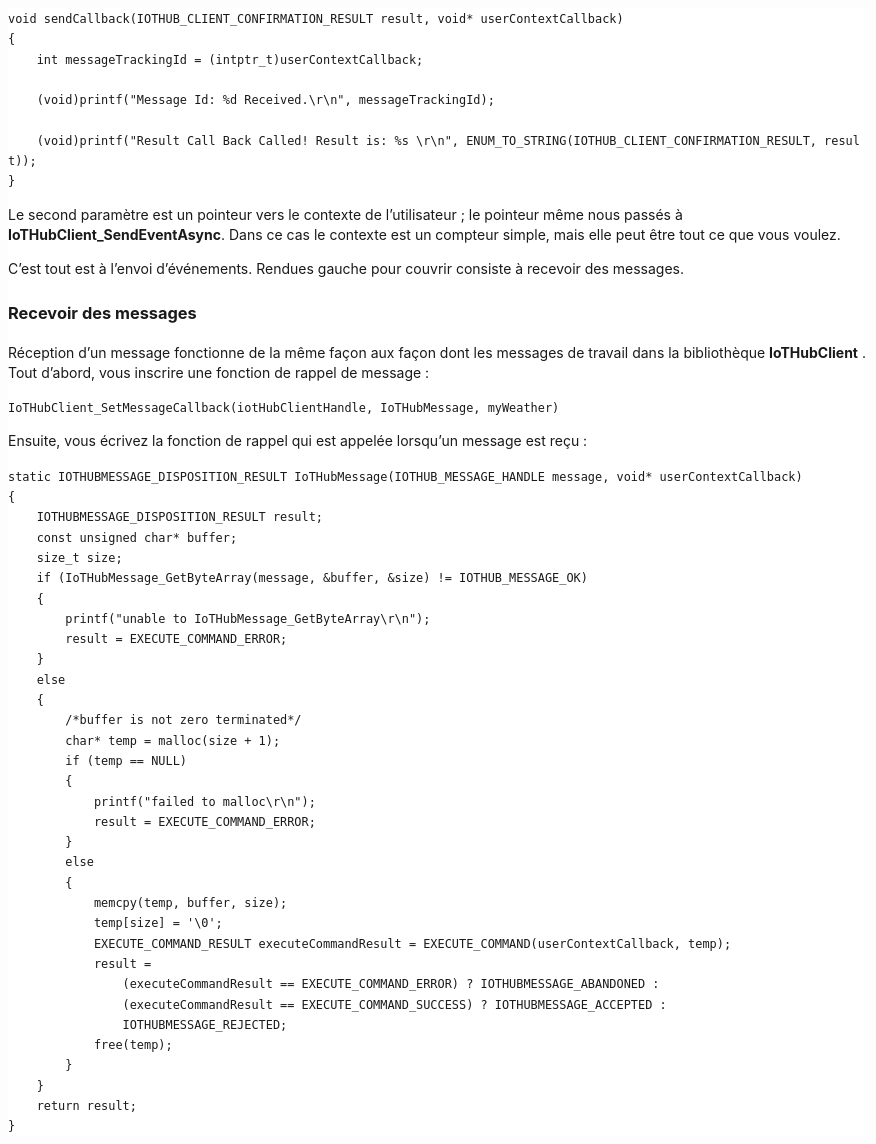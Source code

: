```
void sendCallback(IOTHUB_CLIENT_CONFIRMATION_RESULT result, void* userContextCallback)
{
    int messageTrackingId = (intptr_t)userContextCallback;

    (void)printf("Message Id: %d Received.\r\n", messageTrackingId);

    (void)printf("Result Call Back Called! Result is: %s \r\n", ENUM_TO_STRING(IOTHUB_CLIENT_CONFIRMATION_RESULT, result));
}
```

Le second paramètre est un pointeur vers le contexte de l’utilisateur ; le pointeur même nous passés à **IoTHubClient\_SendEventAsync**. Dans ce cas le contexte est un compteur simple, mais elle peut être tout ce que vous voulez.

C’est tout est à l’envoi d’événements. Rendues gauche pour couvrir consiste à recevoir des messages.

### <a name="receiving-messages"></a>Recevoir des messages

Réception d’un message fonctionne de la même façon aux façon dont les messages de travail dans la bibliothèque **IoTHubClient** . Tout d’abord, vous inscrire une fonction de rappel de message :

```
IoTHubClient_SetMessageCallback(iotHubClientHandle, IoTHubMessage, myWeather)
```

Ensuite, vous écrivez la fonction de rappel qui est appelée lorsqu’un message est reçu :

```
static IOTHUBMESSAGE_DISPOSITION_RESULT IoTHubMessage(IOTHUB_MESSAGE_HANDLE message, void* userContextCallback)
{
    IOTHUBMESSAGE_DISPOSITION_RESULT result;
    const unsigned char* buffer;
    size_t size;
    if (IoTHubMessage_GetByteArray(message, &buffer, &size) != IOTHUB_MESSAGE_OK)
    {
        printf("unable to IoTHubMessage_GetByteArray\r\n");
        result = EXECUTE_COMMAND_ERROR;
    }
    else
    {
        /*buffer is not zero terminated*/
        char* temp = malloc(size + 1);
        if (temp == NULL)
        {
            printf("failed to malloc\r\n");
            result = EXECUTE_COMMAND_ERROR;
        }
        else
        {
            memcpy(temp, buffer, size);
            temp[size] = '\0';
            EXECUTE_COMMAND_RESULT executeCommandResult = EXECUTE_COMMAND(userContextCallback, temp);
            result =
                (executeCommandResult == EXECUTE_COMMAND_ERROR) ? IOTHUBMESSAGE_ABANDONED :
                (executeCommandResult == EXECUTE_COMMAND_SUCCESS) ? IOTHUBMESSAGE_ACCEPTED :
                IOTHUBMESSAGE_REJECTED;
            free(temp);
        }
    }
    return result;
}
```


[lnk-file upload]: iot-hub-csharp-csharp-file-upload.md
[lnk-create-hub]: iot-hub-rm-template-powershell.md
[lnk-c-sdk]: iot-hub-device-sdk-c-intro.md
[lnk-sdks]: iot-hub-devguide-sdks.md
[lnk-gateway]: iot-hub-linux-gateway-sdk-simulated-device.md